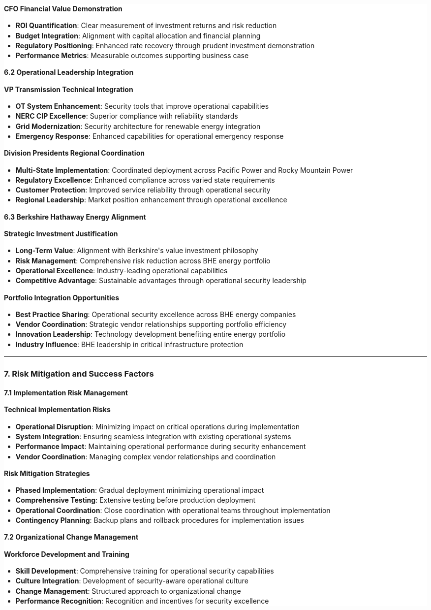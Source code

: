 **CFO Financial Value Demonstration**
- **ROI Quantification**: Clear measurement of investment returns and risk reduction
- **Budget Integration**: Alignment with capital allocation and financial planning
- **Regulatory Positioning**: Enhanced rate recovery through prudent investment demonstration
- **Performance Metrics**: Measurable outcomes supporting business case

**6.2 Operational Leadership Integration**

**VP Transmission Technical Integration**
- **OT System Enhancement**: Security tools that improve operational capabilities
- **NERC CIP Excellence**: Superior compliance with reliability standards
- **Grid Modernization**: Security architecture for renewable energy integration
- **Emergency Response**: Enhanced capabilities for operational emergency response

**Division Presidents Regional Coordination**
- **Multi-State Implementation**: Coordinated deployment across Pacific Power and Rocky Mountain Power
- **Regulatory Excellence**: Enhanced compliance across varied state requirements
- **Customer Protection**: Improved service reliability through operational security
- **Regional Leadership**: Market position enhancement through operational excellence

**6.3 Berkshire Hathaway Energy Alignment**

**Strategic Investment Justification**
- **Long-Term Value**: Alignment with Berkshire's value investment philosophy
- **Risk Management**: Comprehensive risk reduction across BHE energy portfolio
- **Operational Excellence**: Industry-leading operational capabilities
- **Competitive Advantage**: Sustainable advantages through operational security leadership

**Portfolio Integration Opportunities**
- **Best Practice Sharing**: Operational security excellence across BHE energy companies
- **Vendor Coordination**: Strategic vendor relationships supporting portfolio efficiency
- **Innovation Leadership**: Technology development benefiting entire energy portfolio
- **Industry Influence**: BHE leadership in critical infrastructure protection

---

### 7. Risk Mitigation and Success Factors

**7.1 Implementation Risk Management**

**Technical Implementation Risks**
- **Operational Disruption**: Minimizing impact on critical operations during implementation
- **System Integration**: Ensuring seamless integration with existing operational systems
- **Performance Impact**: Maintaining operational performance during security enhancement
- **Vendor Coordination**: Managing complex vendor relationships and coordination

**Risk Mitigation Strategies**
- **Phased Implementation**: Gradual deployment minimizing operational impact
- **Comprehensive Testing**: Extensive testing before production deployment
- **Operational Coordination**: Close coordination with operational teams throughout implementation
- **Contingency Planning**: Backup plans and rollback procedures for implementation issues

**7.2 Organizational Change Management**

**Workforce Development and Training**
- **Skill Development**: Comprehensive training for operational security capabilities
- **Culture Integration**: Development of security-aware operational culture
- **Change Management**: Structured approach to organizational change
- **Performance Recognition**: Recognition and incentives for security excellence
